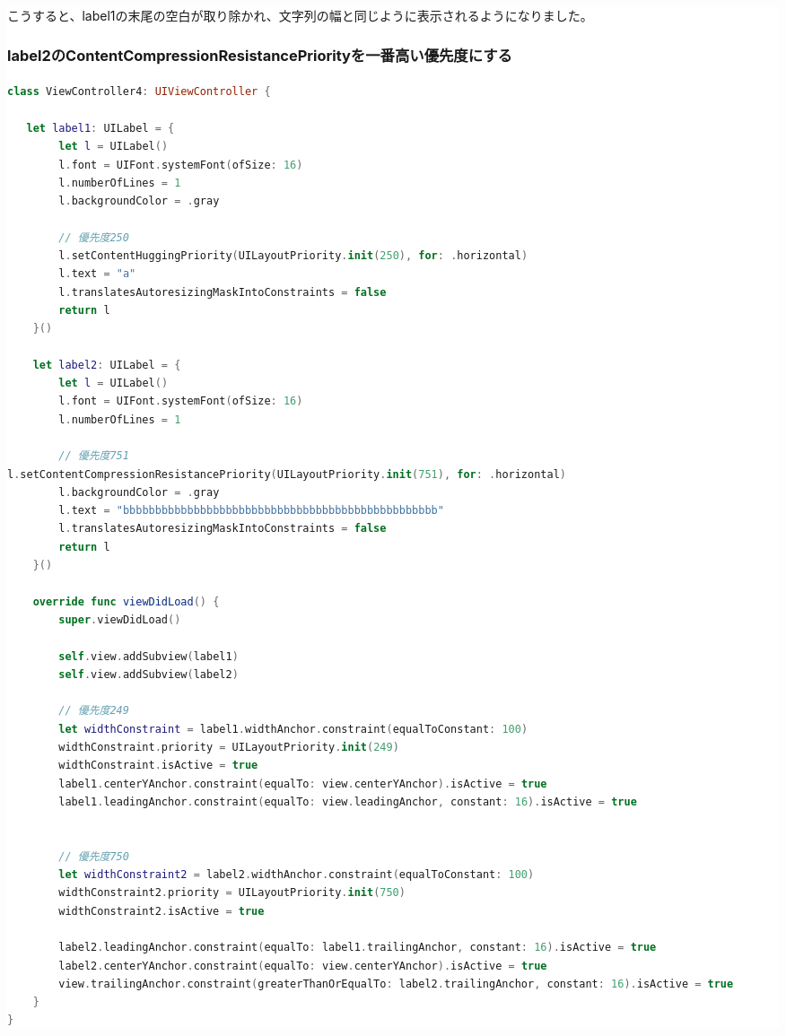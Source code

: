   
こうすると、label1の末尾の空白が取り除かれ、文字列の幅と同じように表示されるようになりました。  
  
  
### label2のContentCompressionResistancePriorityを一番高い優先度にする  
  
```Swift
class ViewController4: UIViewController {
    
   let label1: UILabel = {
        let l = UILabel()
        l.font = UIFont.systemFont(ofSize: 16)
        l.numberOfLines = 1
        l.backgroundColor = .gray

        // 優先度250
        l.setContentHuggingPriority(UILayoutPriority.init(250), for: .horizontal)
        l.text = "a"
        l.translatesAutoresizingMaskIntoConstraints = false
        return l
    }()
    
    let label2: UILabel = {
        let l = UILabel()
        l.font = UIFont.systemFont(ofSize: 16)
        l.numberOfLines = 1
        
        // 優先度751        
l.setContentCompressionResistancePriority(UILayoutPriority.init(751), for: .horizontal)
        l.backgroundColor = .gray
        l.text = "bbbbbbbbbbbbbbbbbbbbbbbbbbbbbbbbbbbbbbbbbbbbbbbbb"
        l.translatesAutoresizingMaskIntoConstraints = false
        return l
    }()
   
    override func viewDidLoad() {
        super.viewDidLoad()
        
        self.view.addSubview(label1)
        self.view.addSubview(label2)
        
        // 優先度249
        let widthConstraint = label1.widthAnchor.constraint(equalToConstant: 100)
        widthConstraint.priority = UILayoutPriority.init(249)
        widthConstraint.isActive = true
        label1.centerYAnchor.constraint(equalTo: view.centerYAnchor).isActive = true
        label1.leadingAnchor.constraint(equalTo: view.leadingAnchor, constant: 16).isActive = true


        // 優先度750
        let widthConstraint2 = label2.widthAnchor.constraint(equalToConstant: 100)
        widthConstraint2.priority = UILayoutPriority.init(750)
        widthConstraint2.isActive = true

        label2.leadingAnchor.constraint(equalTo: label1.trailingAnchor, constant: 16).isActive = true
        label2.centerYAnchor.constraint(equalTo: view.centerYAnchor).isActive = true
        view.trailingAnchor.constraint(greaterThanOrEqualTo: label2.trailingAnchor, constant: 16).isActive = true
    }
}
```  
  